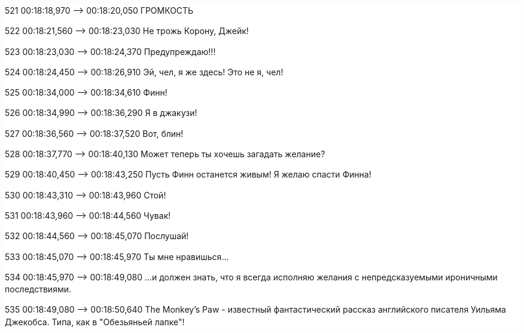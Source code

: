 521
00:18:18,970 --> 00:18:20,050
ГРОМКОСТЬ

522
00:18:21,560 --> 00:18:23,030
Не трожь Корону, Джейк!

523
00:18:23,030 --> 00:18:24,370
Предупреждаю!!!

524
00:18:24,450 --> 00:18:26,910
Эй, чел, я же здесь! Это не я, чел!

525
00:18:34,000 --> 00:18:34,610
Финн!

526
00:18:34,990 --> 00:18:36,290
Я в джакузи!

527
00:18:36,560 --> 00:18:37,520
Вот, блин!

528
00:18:37,770 --> 00:18:40,130
Может теперь ты хочешь загадать желание?

529
00:18:40,450 --> 00:18:43,250
Пусть Финн останется живым! Я желаю спасти Финна!

530
00:18:43,310 --> 00:18:43,960
Стой!

531
00:18:43,960 --> 00:18:44,560
Чувак!

532
00:18:44,560 --> 00:18:45,070
Послушай!

533
00:18:45,070 --> 00:18:45,970
Ты мне нравишься...

534
00:18:45,970 --> 00:18:49,080
...и должен знать, что я всегда исполняю желания с непредсказуемыми ироничными последствиями.

535
00:18:49,080 --> 00:18:50,640
The Monkey’s Paw  - известный фантастический рассказ английского писателя Уильяма Джекобса.
Типа, как в "Обезьяньей лапке"!
